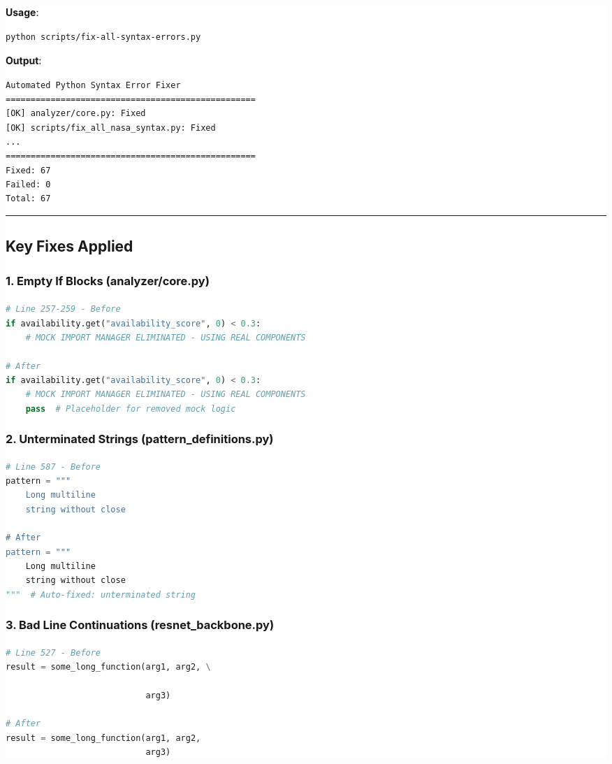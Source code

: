 **Usage**:
```bash
python scripts/fix-all-syntax-errors.py
```

**Output**:
```
Automated Python Syntax Error Fixer
==================================================
[OK] analyzer/core.py: Fixed
[OK] scripts/fix_all_nasa_syntax.py: Fixed
...
==================================================
Fixed: 67
Failed: 0
Total: 67
```

---

## Key Fixes Applied

### 1. Empty If Blocks (analyzer/core.py)
```python
# Line 257-259 - Before
if availability.get("availability_score", 0) < 0.3:
    # MOCK IMPORT MANAGER ELIMINATED - USING REAL COMPONENTS

# After
if availability.get("availability_score", 0) < 0.3:
    # MOCK IMPORT MANAGER ELIMINATED - USING REAL COMPONENTS
    pass  # Placeholder for removed mock logic
```

### 2. Unterminated Strings (pattern_definitions.py)
```python
# Line 587 - Before
pattern = """
    Long multiline
    string without close

# After
pattern = """
    Long multiline
    string without close
"""  # Auto-fixed: unterminated string
```

### 3. Bad Line Continuations (resnet_backbone.py)
```python
# Line 527 - Before
result = some_long_function(arg1, arg2, \

                            arg3)

# After
result = some_long_function(arg1, arg2,
                            arg3)
```
